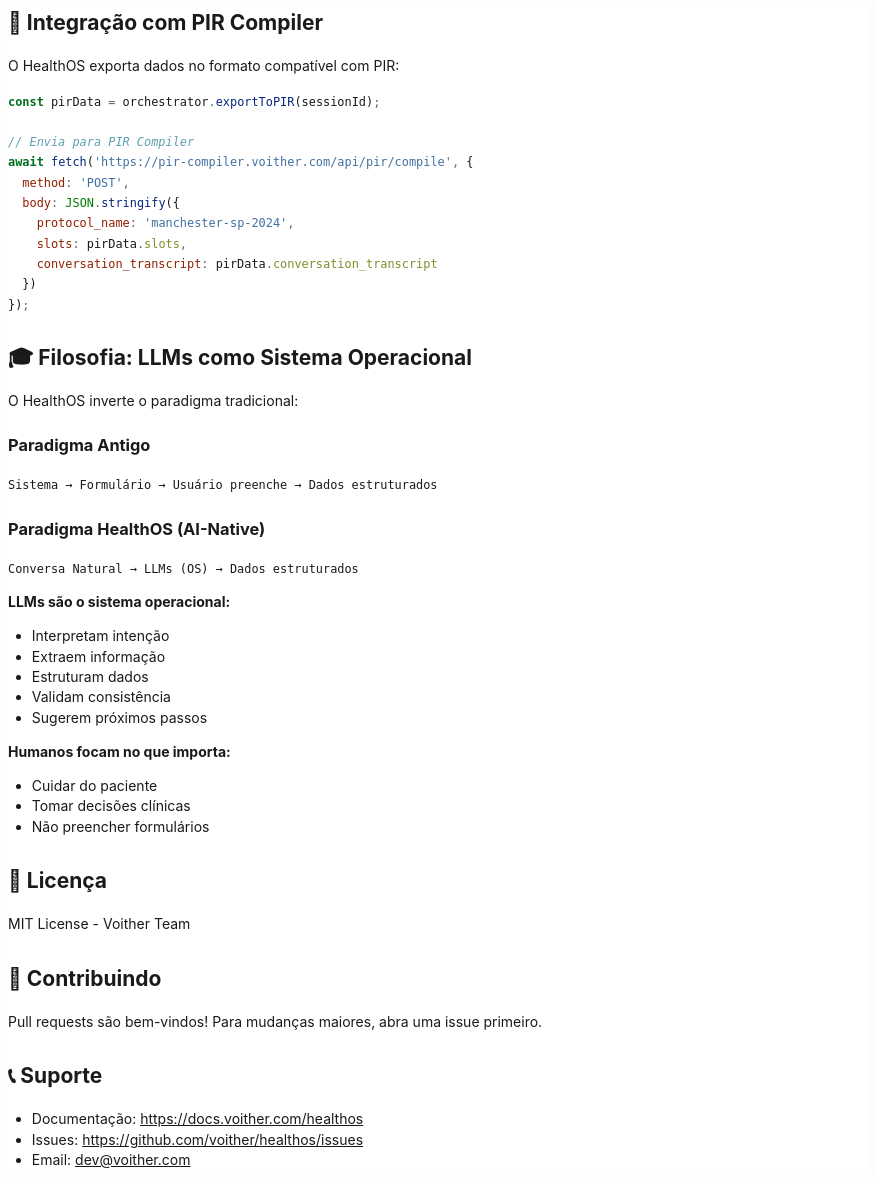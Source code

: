 ## 🧩 Integração com PIR Compiler

O HealthOS exporta dados no formato compatível com PIR:

```javascript
const pirData = orchestrator.exportToPIR(sessionId);

// Envia para PIR Compiler
await fetch('https://pir-compiler.voither.com/api/pir/compile', {
  method: 'POST',
  body: JSON.stringify({
    protocol_name: 'manchester-sp-2024',
    slots: pirData.slots,
    conversation_transcript: pirData.conversation_transcript
  })
});
```

## 🎓 Filosofia: LLMs como Sistema Operacional

O HealthOS inverte o paradigma tradicional:

### Paradigma Antigo
```
Sistema → Formulário → Usuário preenche → Dados estruturados
```

### Paradigma HealthOS (AI-Native)
```
Conversa Natural → LLMs (OS) → Dados estruturados
```

**LLMs são o sistema operacional:**
- Interpretam intenção
- Extraem informação
- Estruturam dados
- Validam consistência
- Sugerem próximos passos

**Humanos focam no que importa:**
- Cuidar do paciente
- Tomar decisões clínicas
- Não preencher formulários

## 📝 Licença

MIT License - Voither Team

## 🤝 Contribuindo

Pull requests são bem-vindos! Para mudanças maiores, abra uma issue primeiro.

## 📞 Suporte

- Documentação: https://docs.voither.com/healthos
- Issues: https://github.com/voither/healthos/issues
- Email: dev@voither.com
